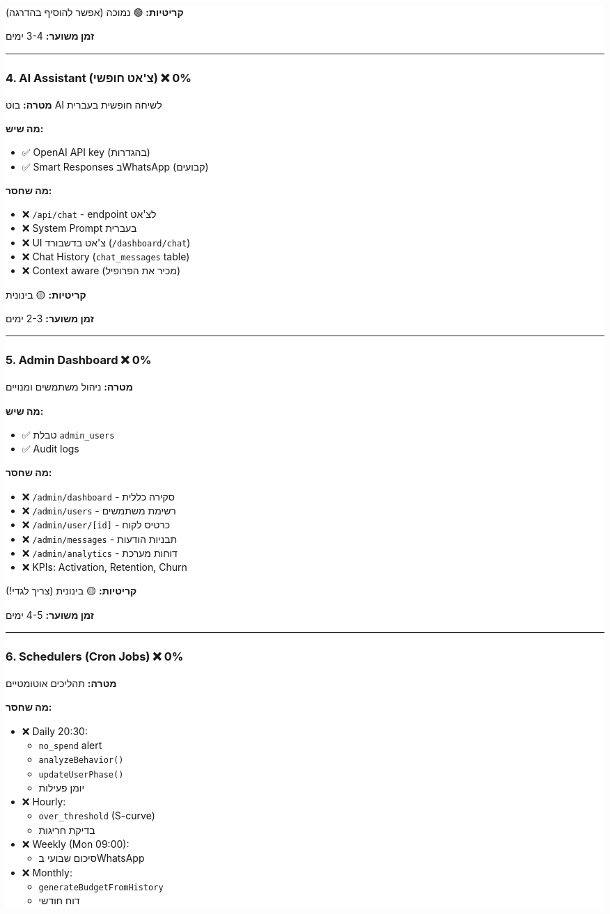 **קריטיות:** 🟢 נמוכה (אפשר להוסיף בהדרגה)

**זמן משוער:** 3-4 ימים

---

### 4. **AI Assistant (צ'אט חופשי)** ❌ 0%
**מטרה:** בוט AI לשיחה חופשית בעברית

**מה שיש:**
- ✅ OpenAI API key (בהגדרות)
- ✅ Smart Responses בWhatsApp (קבועים)

**מה שחסר:**
- ❌ `/api/chat` - endpoint לצ'אט
- ❌ System Prompt בעברית
- ❌ UI צ'אט בדשבורד (`/dashboard/chat`)
- ❌ Chat History (`chat_messages` table)
- ❌ Context aware (מכיר את הפרופיל)

**קריטיות:** 🟡 בינונית

**זמן משוער:** 2-3 ימים

---

### 5. **Admin Dashboard** ❌ 0%
**מטרה:** ניהול משתמשים ומנויים

**מה שיש:**
- ✅ טבלת `admin_users`
- ✅ Audit logs

**מה שחסר:**
- ❌ `/admin/dashboard` - סקירה כללית
- ❌ `/admin/users` - רשימת משתמשים
- ❌ `/admin/user/[id]` - כרטיס לקוח
- ❌ `/admin/messages` - תבניות הודעות
- ❌ `/admin/analytics` - דוחות מערכת
- ❌ KPIs: Activation, Retention, Churn

**קריטיות:** 🟡 בינונית (צריך לגדי!)

**זמן משוער:** 4-5 ימים

---

### 6. **Schedulers (Cron Jobs)** ❌ 0%
**מטרה:** תהליכים אוטומטיים

**מה שחסר:**
- ❌ Daily 20:30:
  - `no_spend` alert
  - `analyzeBehavior()`
  - `updateUserPhase()`
  - יומן פעילות
- ❌ Hourly:
  - `over_threshold` (S-curve)
  - בדיקת חריגות
- ❌ Weekly (Mon 09:00):
  - סיכום שבועי בWhatsApp
- ❌ Monthly:
  - `generateBudgetFromHistory`
  - דוח חודשי

